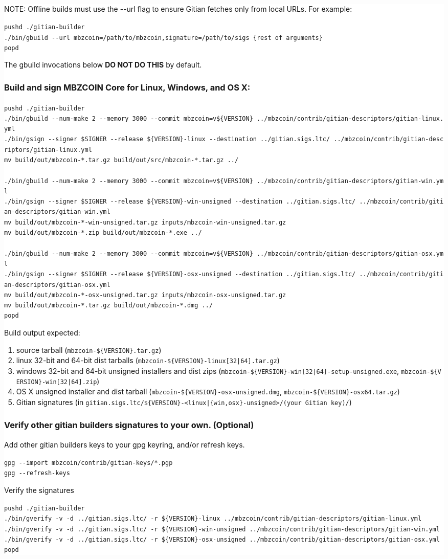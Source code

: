 NOTE: Offline builds must use the --url flag to ensure Gitian fetches only from local URLs. For example:

    pushd ./gitian-builder
    ./bin/gbuild --url mbzcoin=/path/to/mbzcoin,signature=/path/to/sigs {rest of arguments}
    popd

The gbuild invocations below <b>DO NOT DO THIS</b> by default.

### Build and sign MBZCOIN Core for Linux, Windows, and OS X:

    pushd ./gitian-builder
    ./bin/gbuild --num-make 2 --memory 3000 --commit mbzcoin=v${VERSION} ../mbzcoin/contrib/gitian-descriptors/gitian-linux.yml
    ./bin/gsign --signer $SIGNER --release ${VERSION}-linux --destination ../gitian.sigs.ltc/ ../mbzcoin/contrib/gitian-descriptors/gitian-linux.yml
    mv build/out/mbzcoin-*.tar.gz build/out/src/mbzcoin-*.tar.gz ../

    ./bin/gbuild --num-make 2 --memory 3000 --commit mbzcoin=v${VERSION} ../mbzcoin/contrib/gitian-descriptors/gitian-win.yml
    ./bin/gsign --signer $SIGNER --release ${VERSION}-win-unsigned --destination ../gitian.sigs.ltc/ ../mbzcoin/contrib/gitian-descriptors/gitian-win.yml
    mv build/out/mbzcoin-*-win-unsigned.tar.gz inputs/mbzcoin-win-unsigned.tar.gz
    mv build/out/mbzcoin-*.zip build/out/mbzcoin-*.exe ../

    ./bin/gbuild --num-make 2 --memory 3000 --commit mbzcoin=v${VERSION} ../mbzcoin/contrib/gitian-descriptors/gitian-osx.yml
    ./bin/gsign --signer $SIGNER --release ${VERSION}-osx-unsigned --destination ../gitian.sigs.ltc/ ../mbzcoin/contrib/gitian-descriptors/gitian-osx.yml
    mv build/out/mbzcoin-*-osx-unsigned.tar.gz inputs/mbzcoin-osx-unsigned.tar.gz
    mv build/out/mbzcoin-*.tar.gz build/out/mbzcoin-*.dmg ../
    popd

Build output expected:

  1. source tarball (`mbzcoin-${VERSION}.tar.gz`)
  2. linux 32-bit and 64-bit dist tarballs (`mbzcoin-${VERSION}-linux[32|64].tar.gz`)
  3. windows 32-bit and 64-bit unsigned installers and dist zips (`mbzcoin-${VERSION}-win[32|64]-setup-unsigned.exe`, `mbzcoin-${VERSION}-win[32|64].zip`)
  4. OS X unsigned installer and dist tarball (`mbzcoin-${VERSION}-osx-unsigned.dmg`, `mbzcoin-${VERSION}-osx64.tar.gz`)
  5. Gitian signatures (in `gitian.sigs.ltc/${VERSION}-<linux|{win,osx}-unsigned>/(your Gitian key)/`)

### Verify other gitian builders signatures to your own. (Optional)

Add other gitian builders keys to your gpg keyring, and/or refresh keys.

    gpg --import mbzcoin/contrib/gitian-keys/*.pgp
    gpg --refresh-keys

Verify the signatures

    pushd ./gitian-builder
    ./bin/gverify -v -d ../gitian.sigs.ltc/ -r ${VERSION}-linux ../mbzcoin/contrib/gitian-descriptors/gitian-linux.yml
    ./bin/gverify -v -d ../gitian.sigs.ltc/ -r ${VERSION}-win-unsigned ../mbzcoin/contrib/gitian-descriptors/gitian-win.yml
    ./bin/gverify -v -d ../gitian.sigs.ltc/ -r ${VERSION}-osx-unsigned ../mbzcoin/contrib/gitian-descriptors/gitian-osx.yml
    popd
